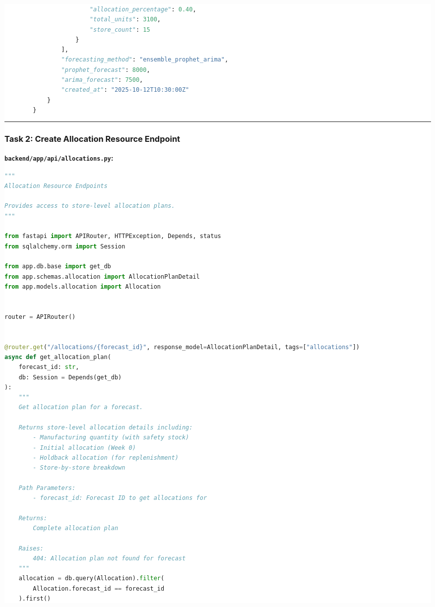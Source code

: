 ```python
                        "allocation_percentage": 0.40,
                        "total_units": 3100,
                        "store_count": 15
                    }
                ],
                "forecasting_method": "ensemble_prophet_arima",
                "prophet_forecast": 8000,
                "arima_forecast": 7500,
                "created_at": "2025-10-12T10:30:00Z"
            }
        }
```

---

### Task 2: Create Allocation Resource Endpoint

**`backend/app/api/allocations.py`:**
```python
"""
Allocation Resource Endpoints

Provides access to store-level allocation plans.
"""

from fastapi import APIRouter, HTTPException, Depends, status
from sqlalchemy.orm import Session

from app.db.base import get_db
from app.schemas.allocation import AllocationPlanDetail
from app.models.allocation import Allocation


router = APIRouter()


@router.get("/allocations/{forecast_id}", response_model=AllocationPlanDetail, tags=["allocations"])
async def get_allocation_plan(
    forecast_id: str,
    db: Session = Depends(get_db)
):
    """
    Get allocation plan for a forecast.

    Returns store-level allocation details including:
        - Manufacturing quantity (with safety stock)
        - Initial allocation (Week 0)
        - Holdback allocation (for replenishment)
        - Store-by-store breakdown

    Path Parameters:
        - forecast_id: Forecast ID to get allocations for

    Returns:
        Complete allocation plan

    Raises:
        404: Allocation plan not found for forecast
    """
    allocation = db.query(Allocation).filter(
        Allocation.forecast_id == forecast_id
    ).first()

```
